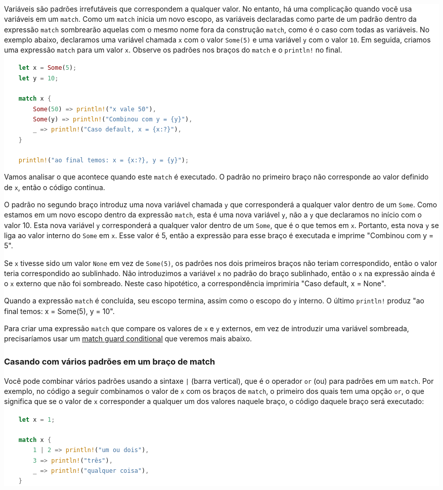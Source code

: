 Variáveis são padrões irrefutáveis ​​que correspondem a qualquer valor. No entanto, há uma complicação quando você usa variáveis em um `match`. Como um `match` inicia um novo escopo, as variáveis ​​declaradas como parte de um padrão dentro da expressão `match` sombrearão aquelas com o mesmo nome fora da construção `match`, como é o caso com todas as variáveis. No exemplo abaixo, declaramos uma variável chamada `x` com o valor `Some(5)` e uma variável `y` com o valor `10`. Em seguida, criamos uma expressão `match` para um valor `x`. Observe os padrões nos braços do `match` e o `println!` no final.

```rust
    let x = Some(5);
    let y = 10;

    match x {
        Some(50) => println!("x vale 50"),
        Some(y) => println!("Combinou com y = {y}"),
        _ => println!("Caso default, x = {x:?}"),
    }

    println!("ao final temos: x = {x:?}, y = {y}");
```

Vamos analisar o que acontece quando este `match` é executado. O padrão no primeiro braço não corresponde ao valor definido de `x`, então o código continua.

O padrão no segundo braço introduz uma nova variável chamada `y` que corresponderá a qualquer valor dentro de um `Some`. Como estamos em um novo escopo dentro da expressão `match`, esta é uma nova variável `y`, não a `y` que declaramos no início com o valor 10. Esta nova variável `y` corresponderá a qualquer valor dentro de um `Some`, que é o que temos em `x`. Portanto, esta nova `y` se liga ao valor interno do `Some` em `x`. Esse valor é 5, então a expressão para esse braço é executada e imprime "Combinou com y = 5".

Se `x` tivesse sido um valor `None` em vez de `Some(5)`, os padrões nos dois primeiros braços não teriam correspondido, então o valor teria correspondido ao sublinhado. Não introduzimos a variável `x` no padrão do braço sublinhado, então o `x` na expressão ainda é o `x` externo que não foi sombreado. Neste caso hipotético, a correspondência imprimiria "Caso default, x = None". 
 
Quando a expressão `match` é concluída, seu escopo termina, assim como o escopo do `y` interno. O último `println!` produz "ao final temos: x = Some(5), y = 10". 

Para criar uma expressão `match` que compare os valores de `x` e `y` externos, em vez de introduzir uma variável sombreada, precisaríamos usar um [match guard conditional](#match-guard-conditional) que veremos mais abaixo.

### Casando com vários padrões em um braço de match

Você pode combinar vários padrões usando a sintaxe `|` (barra vertical), que é o operador `or` (ou) para padrões em um `match`. Por exemplo, no código a seguir combinamos o valor de `x` com os braços de `match`, o primeiro dos quais tem uma opção `or`, o que significa que se o valor de `x` corresponder a qualquer um dos valores naquele braço, o código daquele braço será executado:

```rust
    let x = 1;

    match x {
        1 | 2 => println!("um ou dois"),
        3 => println!("três"),
        _ => println!("qualquer coisa"),
    }
```
